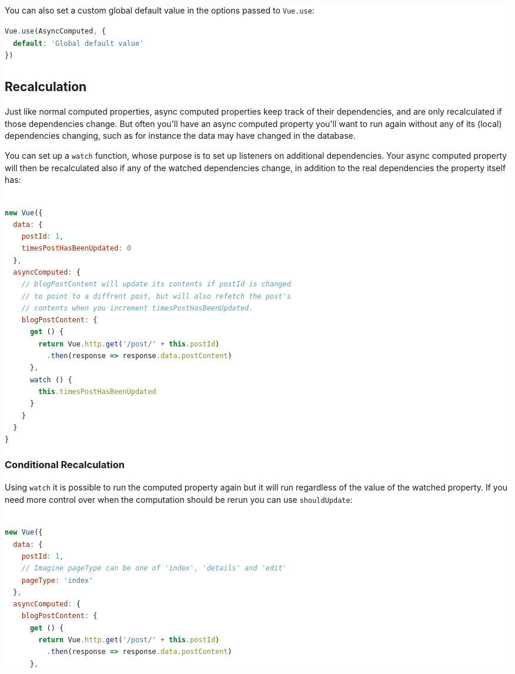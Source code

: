 You can also set a custom global default value in the options passed to `Vue.use`:

````javascript
Vue.use(AsyncComputed, {
  default: 'Global default value'
})
````

## Recalculation

Just like normal computed properties, async computed properties keep track of their dependencies, and are only
recalculated if those dependencies change. But often you'll have an async computed property you'll want to run again
without any of its (local) dependencies changing, such as for instance the data may have changed in the database.

You can set up a `watch` function, whose purpose is to set up listeners on additional dependencies. Your async computed
property will then be recalculated also if any of the watched dependencies change, in addition to the real dependencies
the property itself has:
````js

new Vue({
  data: {
    postId: 1,
    timesPostHasBeenUpdated: 0
  },
  asyncComputed: {
    // blogPostContent will update its contents if postId is changed
    // to point to a diffrent post, but will also refetch the post's
    // contents when you increment timesPostHasBeenUpdated.
    blogPostContent: {
      get () {
        return Vue.http.get('/post/' + this.postId)
          .then(response => response.data.postContent)
      },
      watch () {
        this.timesPostHasBeenUpdated
      }
    }
  }
}
````

### Conditional Recalculation

Using `watch` it is possible to run the computed property again but it will run regardless of the
value of the watched property. If you need more control over when the computation should be rerun
you can use `shouldUpdate`:
````js

new Vue({
  data: {
    postId: 1,
    // Imagine pageType can be one of 'index', 'details' and 'edit'
    pageType: 'index'
  },
  asyncComputed: {
    blogPostContent: {
      get () {
        return Vue.http.get('/post/' + this.postId)
          .then(response => response.data.postContent)
      },
````